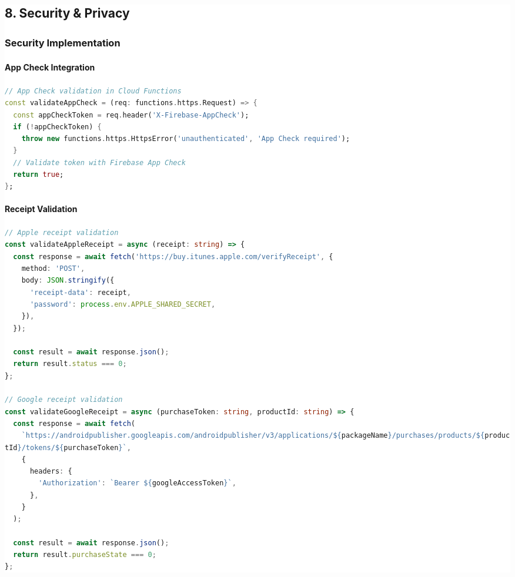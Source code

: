 
## 8. Security & Privacy

### Security Implementation

#### App Check Integration
```dart
// App Check validation in Cloud Functions
const validateAppCheck = (req: functions.https.Request) => {
  const appCheckToken = req.header('X-Firebase-AppCheck');
  if (!appCheckToken) {
    throw new functions.https.HttpsError('unauthenticated', 'App Check required');
  }
  // Validate token with Firebase App Check
  return true;
};
```

#### Receipt Validation
```typescript
// Apple receipt validation
const validateAppleReceipt = async (receipt: string) => {
  const response = await fetch('https://buy.itunes.apple.com/verifyReceipt', {
    method: 'POST',
    body: JSON.stringify({
      'receipt-data': receipt,
      'password': process.env.APPLE_SHARED_SECRET,
    }),
  });
  
  const result = await response.json();
  return result.status === 0;
};

// Google receipt validation
const validateGoogleReceipt = async (purchaseToken: string, productId: string) => {
  const response = await fetch(
    `https://androidpublisher.googleapis.com/androidpublisher/v3/applications/${packageName}/purchases/products/${productId}/tokens/${purchaseToken}`,
    {
      headers: {
        'Authorization': `Bearer ${googleAccessToken}`,
      },
    }
  );
  
  const result = await response.json();
  return result.purchaseState === 0;
};
```
